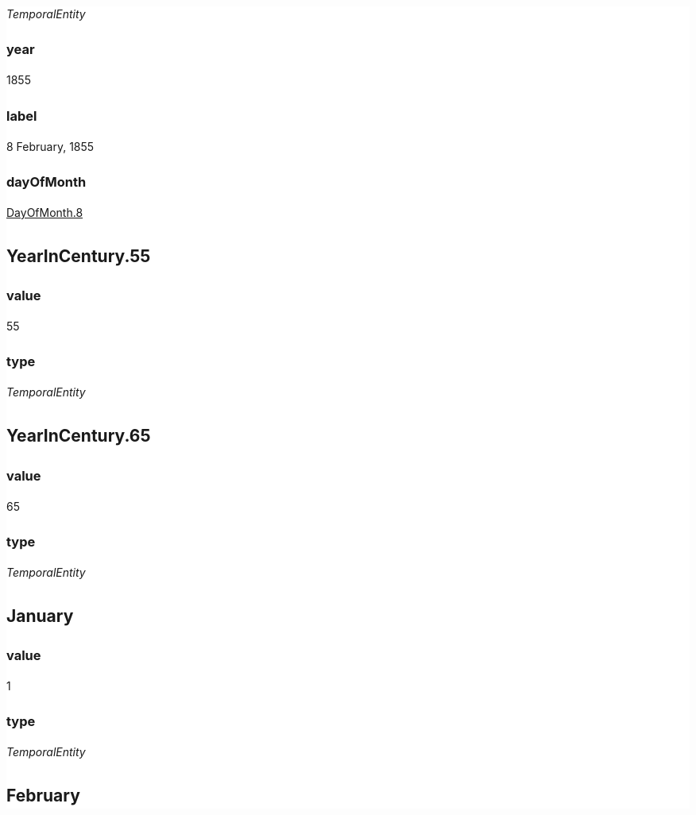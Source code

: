 
*TemporalEntity*

### year


1855

### label


8 February, 1855

### dayOfMonth


[DayOfMonth.8](#DayOfMonth.8)

## YearInCentury.55

### value


55

### type


*TemporalEntity*

## YearInCentury.65

### value


65

### type


*TemporalEntity*

## January

### value


1

### type


*TemporalEntity*

## February
